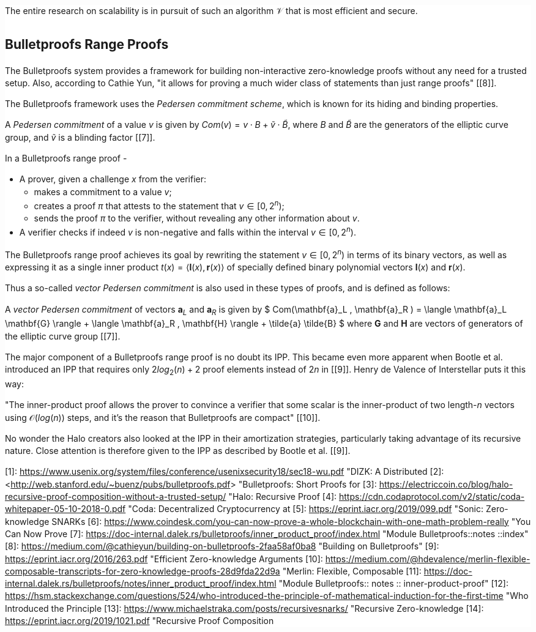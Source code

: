 The entire research on scalability is in pursuit of such an algorithm $\mathcal{V}$ that is most efficient and secure.

## Bulletproofs Range Proofs

The Bulletproofs system provides a framework for building non-interactive zero-knowledge proofs without any need for a
trusted setup. Also, according to Cathie Yun, "it allows for proving a much wider class of statements than just
range proofs" [[8]].

The Bulletproofs framework uses the *Pedersen commitment scheme*, which is known for its hiding and binding properties.

A *Pedersen commitment* of a value $v$ is given by $Com(v) = v \cdot B + \tilde{v} \cdot \tilde{B}$, where $B$ and
$\tilde{B}$ are the generators of the elliptic curve group, and $\tilde{v}$ is a blinding factor [[7]].

In a Bulletproofs range proof -

- A prover, given a challenge $x$ from the verifier:
  - makes a commitment to a value $v$;
  - creates a proof $\pi$ that attests to the statement that $v \in [0, 2^n)$;
  - sends the proof $\pi$ to the verifier, without revealing any other information about $v$.  
- A verifier checks if indeed $v$ is non-negative and falls within the interval $v \in [0, 2^n )$.

The Bulletproofs range proof achieves its goal by rewriting the statement $v \in [0, 2^n)$ in terms of its binary
vectors, as well as expressing it as a single inner product $t(x) = \langle \mathbf{l}(x), \mathbf{r}(x) \rangle$
of specially defined binary polynomial vectors $\mathbf{l}(x)$ and $\mathbf{r}(x)$.

Thus a so-called *vector Pedersen commitment* is also used in these types of proofs, and is defined as follows:

A *vector Pedersen commitment* of vectors
 $\mathbf{a}_L$ and $\mathbf{a}_R$ is given by
 $ Com(\mathbf{a}_L , \mathbf{a}_R ) = \langle \mathbf{a}_L
  \mathbf{G} \rangle + \langle \mathbf{a}_R , \mathbf{H} \rangle + \tilde{a} \tilde{B} $
where $\mathbf{G}$ and $\mathbf{H}$ are vectors of generators of the elliptic curve group [[7]].

The major component of a Bulletproofs range proof is no doubt its IPP. This became even more
apparent when Bootle et al. introduced an IPP that requires only $2log_2(n) + 2$ proof elements instead of $2n$ in [[9]].
Henry de Valence of Interstellar puts it this way:

"The inner-product proof allows the prover to convince a verifier that some scalar is the inner-product of two length-$n$
vectors using $\mathcal{O}(log(n))$ steps, and it’s the reason that Bulletproofs are compact" [[10]].

No wonder the Halo creators also looked at the IPP in their amortization strategies, particularly taking advantage of its
recursive nature. Close attention is therefore given to the IPP as described by Bootle et al. [[9]].


[1]: https://www.usenix.org/system/files/conference/usenixsecurity18/sec18-wu.pdf "DIZK: A Distributed
[2]: &lt;http://web.stanford.edu/~buenz/pubs/bulletproofs.pdf&gt; "Bulletproofs: Short Proofs for
[3]: https://electriccoin.co/blog/halo-recursive-proof-composition-without-a-trusted-setup/ "Halo: Recursive Proof
[4]: https://cdn.codaprotocol.com/v2/static/coda-whitepaper-05-10-2018-0.pdf "Coda: Decentralized Cryptocurrency at
[5]: https://eprint.iacr.org/2019/099.pdf "Sonic: Zero-knowledge SNARKs
[6]: https://www.coindesk.com/you-can-now-prove-a-whole-blockchain-with-one-math-problem-really "You Can Now Prove
[7]: https://doc-internal.dalek.rs/bulletproofs/inner_product_proof/index.html "Module Bulletproofs::notes ::index"
[8]: https://medium.com/@cathieyun/building-on-bulletproofs-2faa58af0ba8 "Building on Bulletproofs"
[9]: https://eprint.iacr.org/2016/263.pdf "Efficient Zero-knowledge Arguments
[10]: https://medium.com/@hdevalence/merlin-flexible-composable-transcripts-for-zero-knowledge-proofs-28d9fda22d9a "Merlin: Flexible, Composable
[11]: https://doc-internal.dalek.rs/bulletproofs/notes/inner_product_proof/index.html "Module Bulletproofs:: notes :: inner-product-proof"
[12]: https://hsm.stackexchange.com/questions/524/who-introduced-the-principle-of-mathematical-induction-for-the-first-time "Who Introduced the Principle
[13]: https://www.michaelstraka.com/posts/recursivesnarks/ "Recursive Zero-knowledge
[14]: https://eprint.iacr.org/2019/1021.pdf "Recursive Proof Composition